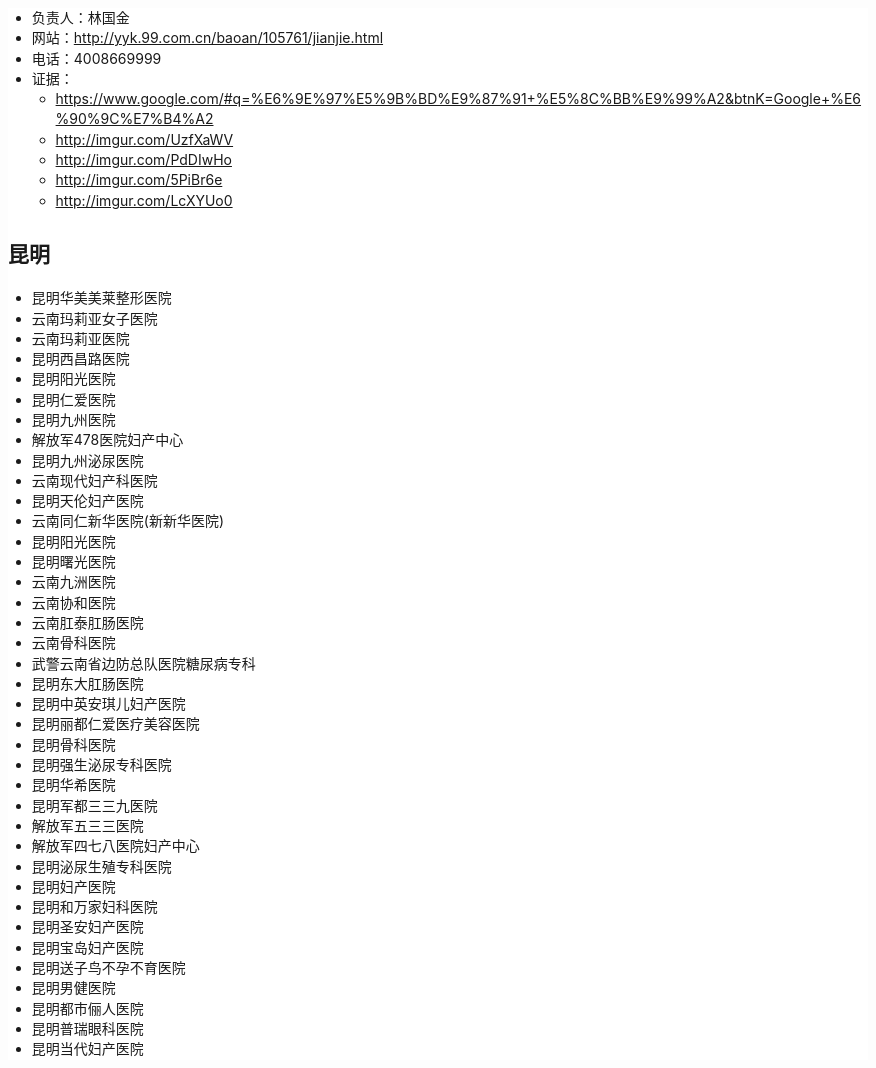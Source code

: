  - 负责人：林国金
 - 网站：http://yyk.99.com.cn/baoan/105761/jianjie.html
 - 电话：4008669999
 - 证据：
	 - https://www.google.com/#q=%E6%9E%97%E5%9B%BD%E9%87%91+%E5%8C%BB%E9%99%A2&btnK=Google+%E6%90%9C%E7%B4%A2
	 - http://imgur.com/UzfXaWV
	 - http://imgur.com/PdDIwHo
	 - http://imgur.com/5PiBr6e
	 - http://imgur.com/LcXYUo0

## 昆明

- 昆明华美美莱整形医院
- 云南玛莉亚女子医院
- 云南玛莉亚医院
- 昆明西昌路医院
- 昆明阳光医院
- 昆明仁爱医院
- 昆明九州医院
- 解放军478医院妇产中心
- 昆明九州泌尿医院
- 云南现代妇产科医院
- 昆明天伦妇产医院
- 云南同仁新华医院(新新华医院)
- 昆明阳光医院
- 昆明曙光医院
- 云南九洲医院
- 云南协和医院
- 云南肛泰肛肠医院
- 云南骨科医院
- 武警云南省边防总队医院糖尿病专科
- 昆明东大肛肠医院
- 昆明中英安琪儿妇产医院
- 昆明丽都仁爱医疗美容医院
- 昆明骨科医院
- 昆明强生泌尿专科医院
- 昆明华希医院
- 昆明军都三三九医院
- 解放军五三三医院
- 解放军四七八医院妇产中心
- 昆明泌尿生殖专科医院
- 昆明妇产医院
- 昆明和万家妇科医院
- 昆明圣安妇产医院
- 昆明宝岛妇产医院
- 昆明送子鸟不孕不育医院
- 昆明男健医院
- 昆明都市俪人医院
- 昆明普瑞眼科医院
- 昆明当代妇产医院
